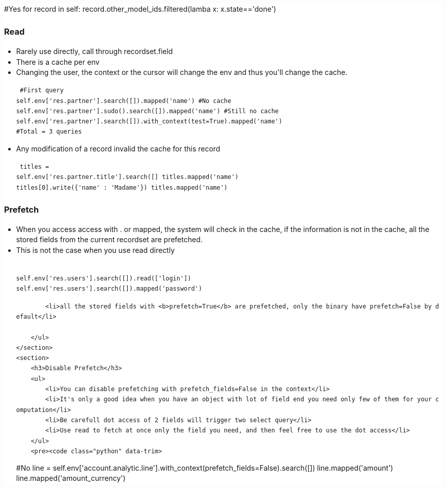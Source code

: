 #Yes
for record in self:
record.other_model_ids.filtered(lamba x: x.state=='done')
            </code></pre></li>
        </ul>
    </section>
    <section>
        <h3>Read</h3>
        <ul>
            <li>Rarely use directly, call through recordset.field</li>
            <li>There is a cache per env</li>
            <li>Changing the user, the context or the cursor will change the env and thus you'll change the cache.</li>
            <pre><code class="python" data-trim>
#First query
self.env['res.partner'].search([]).mapped('name')
#No cache
self.env['res.partner'].sudo().search([]).mapped('name')
#Still no cache
self.env['res.partner'].search([]).with_context(test=True).mapped('name')
#Total = 3 queries
            </code></pre>
            <li>Any modification of a record invalid the cache for this record</li>
            <pre><code class="python" data-trim>
titles = self.env['res.partner.title'].search([]
titles.mapped('name')
titles[0].write({'name' : 'Madame'})
titles.mapped('name')
            </code></pre>
        </ul>
    </section>
    <section>
        <h3>Prefetch</h3>
        <ul>
            <li>When you access access with . or mapped, the system will check in the cache, if the information is not in the cache, all the stored fields from the current recordset are prefetched.</li>
            <li>This is not the case when you use read directly</li>
<pre><code class="python" data-trim>
self.env['res.users'].search([]).read(['login'])
self.env['res.users'].search([]).mapped('password')
</code></pre>
            <li>all the stored fields with <b>prefetch=True</b> are prefetched, only the binary have prefetch=False by default</li>
            
        </ul>
    </section>
    <section>
        <h3>Disable Prefetch</h3>
        <ul>
            <li>You can disable prefetching with prefetch_fields=False in the context</li>
            <li>It's only a good idea when you have an object with lot of field end you need only few of them for your computation</li>
            <li>Be carefull dot access of 2 fields will trigger two select query</li>
            <li>Use read to fetch at once only the field you need, and then feel free to use the dot access</li>
        </ul>
        <pre><code class="python" data-trim>
#No
line = self.env['account.analytic.line'].with_context(prefetch_fields=False).search([])
line.mapped('amount')
line.mapped('amount_currency')
